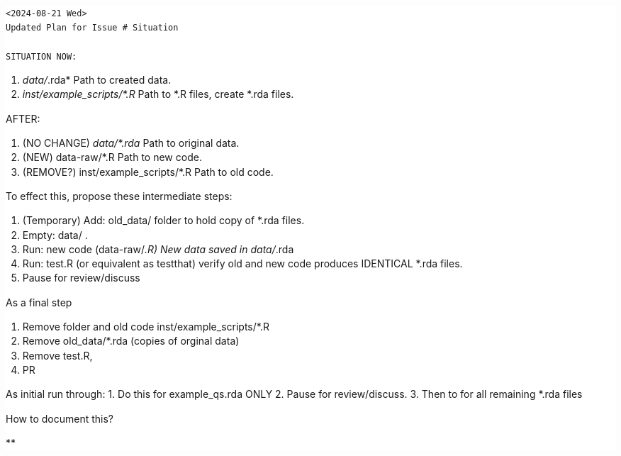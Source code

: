     <2024-08-21 Wed>
    Updated Plan for Issue # Situation

    SITUATION NOW:

1.  *data/*.rda\* Path to created data.
2.  *inst/example_scripts/\*.R* Path to \*.R files, create \*.rda files.

AFTER:

1.  (NO CHANGE) *data/\*.rda* Path to original data.
2.  (NEW) data-raw/\*.R Path to new code.
3.  (REMOVE?) inst/example_scripts/\*.R Path to old code.

To effect this, propose these intermediate steps:

1.  (Temporary) Add: old_data/ folder to hold copy of \*.rda files.
2.  Empty: data/ .
3.  Run: new code (data-raw/*.R) New data saved in data/*.rda
4.  Run: test.R (or equivalent as testthat) verify old and new code
    produces IDENTICAL \*.rda files.
5.  Pause for review/discuss

As a final step

1.  Remove folder and old code inst/example_scripts/\*.R  
2.  Remove old_data/\*.rda (copies of orginal data)
3.  Remove test.R,
4.  PR

As initial run through: 1. Do this for example_qs.rda ONLY 2. Pause for
review/discuss. 3. Then to for all remaining \*.rda files

How to document this?

\*\*
